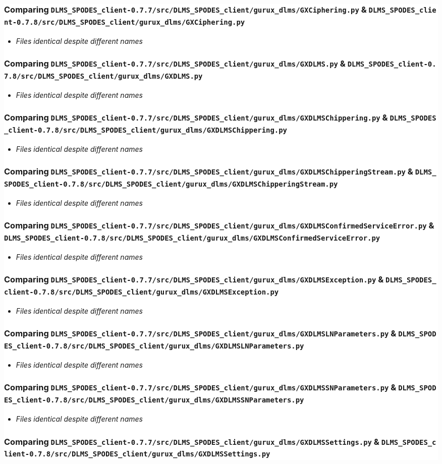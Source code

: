 ### Comparing `DLMS_SPODES_client-0.7.7/src/DLMS_SPODES_client/gurux_dlms/GXCiphering.py` & `DLMS_SPODES_client-0.7.8/src/DLMS_SPODES_client/gurux_dlms/GXCiphering.py`

 * *Files identical despite different names*

### Comparing `DLMS_SPODES_client-0.7.7/src/DLMS_SPODES_client/gurux_dlms/GXDLMS.py` & `DLMS_SPODES_client-0.7.8/src/DLMS_SPODES_client/gurux_dlms/GXDLMS.py`

 * *Files identical despite different names*

### Comparing `DLMS_SPODES_client-0.7.7/src/DLMS_SPODES_client/gurux_dlms/GXDLMSChippering.py` & `DLMS_SPODES_client-0.7.8/src/DLMS_SPODES_client/gurux_dlms/GXDLMSChippering.py`

 * *Files identical despite different names*

### Comparing `DLMS_SPODES_client-0.7.7/src/DLMS_SPODES_client/gurux_dlms/GXDLMSChipperingStream.py` & `DLMS_SPODES_client-0.7.8/src/DLMS_SPODES_client/gurux_dlms/GXDLMSChipperingStream.py`

 * *Files identical despite different names*

### Comparing `DLMS_SPODES_client-0.7.7/src/DLMS_SPODES_client/gurux_dlms/GXDLMSConfirmedServiceError.py` & `DLMS_SPODES_client-0.7.8/src/DLMS_SPODES_client/gurux_dlms/GXDLMSConfirmedServiceError.py`

 * *Files identical despite different names*

### Comparing `DLMS_SPODES_client-0.7.7/src/DLMS_SPODES_client/gurux_dlms/GXDLMSException.py` & `DLMS_SPODES_client-0.7.8/src/DLMS_SPODES_client/gurux_dlms/GXDLMSException.py`

 * *Files identical despite different names*

### Comparing `DLMS_SPODES_client-0.7.7/src/DLMS_SPODES_client/gurux_dlms/GXDLMSLNParameters.py` & `DLMS_SPODES_client-0.7.8/src/DLMS_SPODES_client/gurux_dlms/GXDLMSLNParameters.py`

 * *Files identical despite different names*

### Comparing `DLMS_SPODES_client-0.7.7/src/DLMS_SPODES_client/gurux_dlms/GXDLMSSNParameters.py` & `DLMS_SPODES_client-0.7.8/src/DLMS_SPODES_client/gurux_dlms/GXDLMSSNParameters.py`

 * *Files identical despite different names*

### Comparing `DLMS_SPODES_client-0.7.7/src/DLMS_SPODES_client/gurux_dlms/GXDLMSSettings.py` & `DLMS_SPODES_client-0.7.8/src/DLMS_SPODES_client/gurux_dlms/GXDLMSSettings.py`
